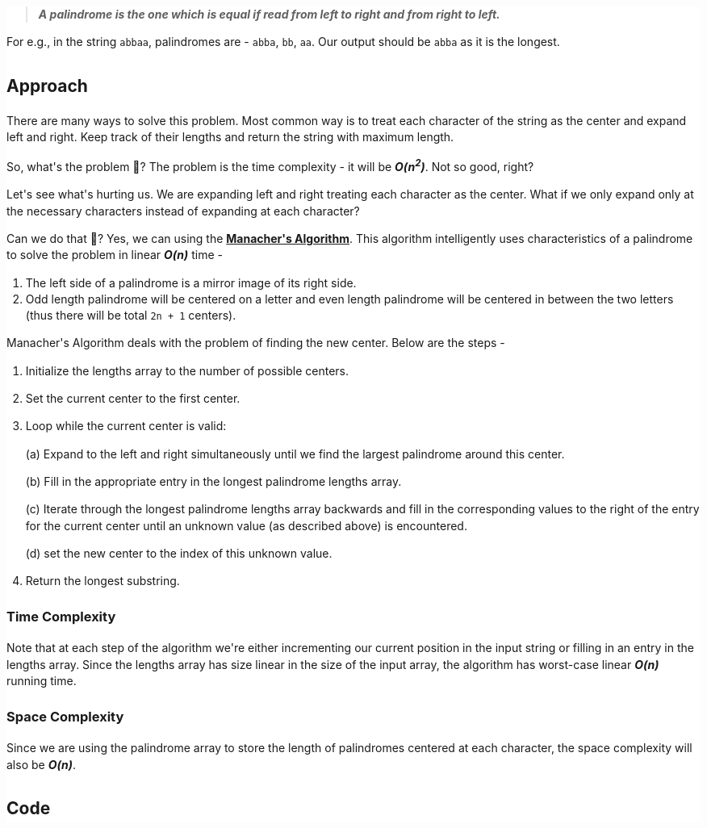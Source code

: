 > ***A palindrome is the one which is equal if read from left to right and from right to left.***

For e.g., in the string `abbaa`, palindromes are - `abba`, `bb`, `aa`. Our output should be `abba` as it is the longest.

## Approach
There are many ways to solve this problem. Most common way is to treat each character of the string as the center and expand left and right. Keep track of their lengths and return the string with maximum length.

So, what's the problem :thinking:? The problem is the time complexity - it will be ***O(n<sup>2</sup>)***. Not so good, right? 

Let's see what's hurting us. We are expanding left and right treating each character as the center. What if we only expand only at the necessary characters instead of expanding at each character? 

Can we do that :thinking:? Yes, we can using the **[Manacher's Algorithm](https://en.wikipedia.org/wiki/Longest_palindromic_substring#Manacher's_algorithm)**. This algorithm intelligently uses characteristics of a palindrome to solve the problem in linear ***O(n)*** time - 

1. The left side of a palindrome is a mirror image of its right side.
2. Odd length palindrome will be centered on a letter and even length palindrome will be centered in between the two letters (thus there will be total `2n + 1` centers).

Manacher's Algorithm deals with the problem of finding the new center. Below are the steps -

1. Initialize the lengths array to the number of possible centers.

2. Set the current center to the first center.

3. Loop while the current center is valid:
    
    (a) Expand to the left and right simultaneously until we find the largest palindrome around this center.
    
    (b) Fill in the appropriate entry in the longest palindrome lengths array.
    
    (c) Iterate through the longest palindrome lengths array backwards and fill in the corresponding values to the right of the entry for the current center until an unknown value (as described above) is encountered.
    
    (d) set the new center to the index of this unknown value.

4. Return the longest substring.

### Time Complexity

Note that at each step of the algorithm we're either incrementing our current position in the input string or filling in an entry in the lengths array. Since the lengths array has size linear in the size of the input array, the algorithm has worst-case linear ***O(n)*** running time.

### Space Complexity
Since we are using the palindrome array to store the length of palindromes centered at each character, the space complexity will also be ***O(n)***.


## Code
